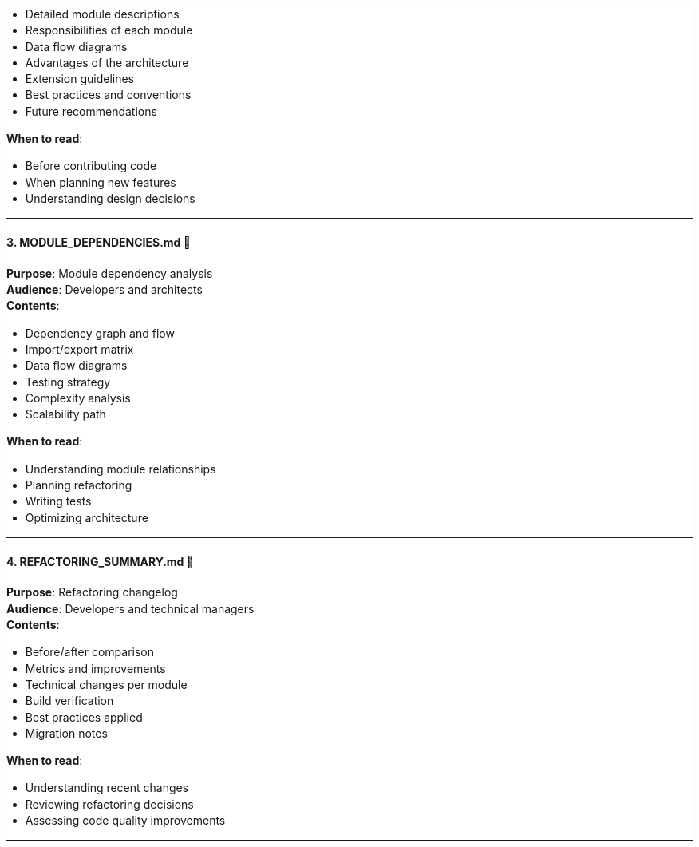 - Detailed module descriptions
- Responsibilities of each module
- Data flow diagrams
- Advantages of the architecture
- Extension guidelines
- Best practices and conventions
- Future recommendations

**When to read**:

- Before contributing code
- When planning new features
- Understanding design decisions

---

#### 3. **MODULE_DEPENDENCIES.md** 🔗

**Purpose**: Module dependency analysis  
**Audience**: Developers and architects  
**Contents**:

- Dependency graph and flow
- Import/export matrix
- Data flow diagrams
- Testing strategy
- Complexity analysis
- Scalability path

**When to read**:

- Understanding module relationships
- Planning refactoring
- Writing tests
- Optimizing architecture

---

#### 4. **REFACTORING_SUMMARY.md** 🔄

**Purpose**: Refactoring changelog  
**Audience**: Developers and technical managers  
**Contents**:

- Before/after comparison
- Metrics and improvements
- Technical changes per module
- Build verification
- Best practices applied
- Migration notes

**When to read**:

- Understanding recent changes
- Reviewing refactoring decisions
- Assessing code quality improvements

---